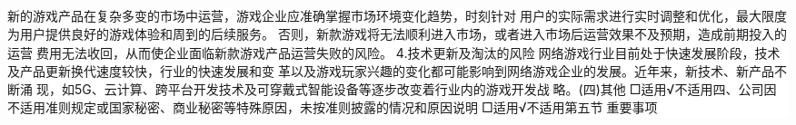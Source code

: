 新的游戏产品在复杂多变的市场中运营，游戏企业应准确掌握市场环境变化趋势，时刻针对
用户的实际需求进行实时调整和优化，最大限度为用户提供良好的游戏体验和周到的后续服务。
否则，新款游戏将无法顺利进入市场，或者进入市场后运营效果不及预期，造成前期投入的运营
费用无法收回，从而使企业面临新款游戏产品运营失败的风险。
4.技术更新及淘汰的风险
网络游戏行业目前处于快速发展阶段，技术及产品更新换代速度较快，行业的快速发展和变
革以及游戏玩家兴趣的变化都可能影响到网络游戏企业的发展。近年来，新技术、新产品不断涌
现，如5G、云计算、跨平台开发技术及可穿戴式智能设备等逐步改变着行业内的游戏开发战
略。(四)其他
□适用√不适用四、公司因不适用准则规定或国家秘密、商业秘密等特殊原因，未按准则披露的情况和原因说明
□适用√不适用第五节
重要事项